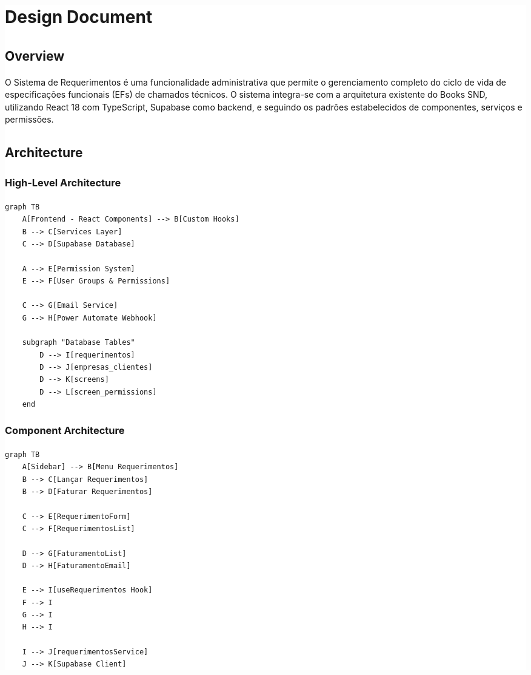 # Design Document

## Overview

O Sistema de Requerimentos é uma funcionalidade administrativa que permite o gerenciamento completo do ciclo de vida de especificações funcionais (EFs) de chamados técnicos. O sistema integra-se com a arquitetura existente do Books SND, utilizando React 18 com TypeScript, Supabase como backend, e seguindo os padrões estabelecidos de componentes, serviços e permissões.

## Architecture

### High-Level Architecture

```mermaid
graph TB
    A[Frontend - React Components] --> B[Custom Hooks]
    B --> C[Services Layer]
    C --> D[Supabase Database]
    
    A --> E[Permission System]
    E --> F[User Groups & Permissions]
    
    C --> G[Email Service]
    G --> H[Power Automate Webhook]
    
    subgraph "Database Tables"
        D --> I[requerimentos]
        D --> J[empresas_clientes]
        D --> K[screens]
        D --> L[screen_permissions]
    end
```

### Component Architecture

```mermaid
graph TB
    A[Sidebar] --> B[Menu Requerimentos]
    B --> C[Lançar Requerimentos]
    B --> D[Faturar Requerimentos]
    
    C --> E[RequerimentoForm]
    C --> F[RequerimentosList]
    
    D --> G[FaturamentoList]
    D --> H[FaturamentoEmail]
    
    E --> I[useRequerimentos Hook]
    F --> I
    G --> I
    H --> I
    
    I --> J[requerimentosService]
    J --> K[Supabase Client]
```
